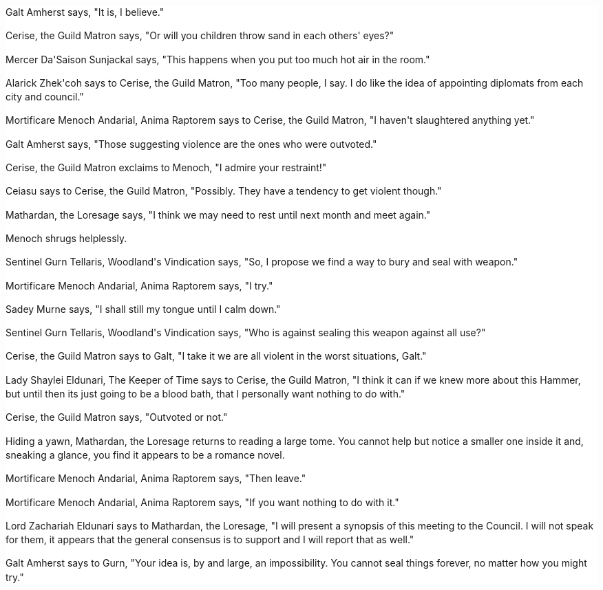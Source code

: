 Galt Amherst says, "It is, I believe."

Cerise, the Guild Matron says, "Or will you children throw sand in each others'
eyes?"

Mercer Da'Saison Sunjackal says, "This happens when you put too much hot air in
the room."

Alarick Zhek'coh says to Cerise, the Guild Matron, "Too many people, I say. I 
do like the idea of appointing diplomats from each city and council."

Mortificare Menoch Andarial, Anima Raptorem says to Cerise, the Guild Matron, 
"I haven't slaughtered anything yet."

Galt Amherst says, "Those suggesting violence are the ones who were outvoted."

Cerise, the Guild Matron exclaims to Menoch, "I admire your restraint!"

Ceiasu says to Cerise, the Guild Matron, "Possibly. They have a tendency to get
violent though."

Mathardan, the Loresage says, "I think we may need to rest until next month and
meet again."

Menoch shrugs helplessly.

Sentinel Gurn Tellaris, Woodland's Vindication says, "So, I propose we find a 
way to bury and seal with weapon."

Mortificare Menoch Andarial, Anima Raptorem says, "I try."

Sadey Murne says, "I shall still my tongue until I calm down."

Sentinel Gurn Tellaris, Woodland's Vindication says, "Who is against sealing 
this weapon against all use?"

Cerise, the Guild Matron says to Galt, "I take it we are all violent in the 
worst situations, Galt."

Lady Shaylei Eldunari, The Keeper of Time says to Cerise, the Guild Matron, "I 
think it can if we knew more about this Hammer, but until then its just going 
to be a blood bath, that I personally want nothing to do with."

Cerise, the Guild Matron says, "Outvoted or not."

Hiding a yawn, Mathardan, the Loresage returns to reading a large tome. You 
cannot help but notice a smaller one inside it and, sneaking a glance, you find
it appears to be a romance novel.

Mortificare Menoch Andarial, Anima Raptorem says, "Then leave."

Mortificare Menoch Andarial, Anima Raptorem says, "If you want nothing to do 
with it." 

Lord Zachariah Eldunari says to Mathardan, the Loresage, "I will present a 
synopsis of this meeting to the Council. I will not speak for them, it appears 
that the general consensus is to support and I will report that as well."

Galt Amherst says to Gurn, "Your idea is, by and large, an impossibility. You 
cannot seal things forever, no matter how you might try."
